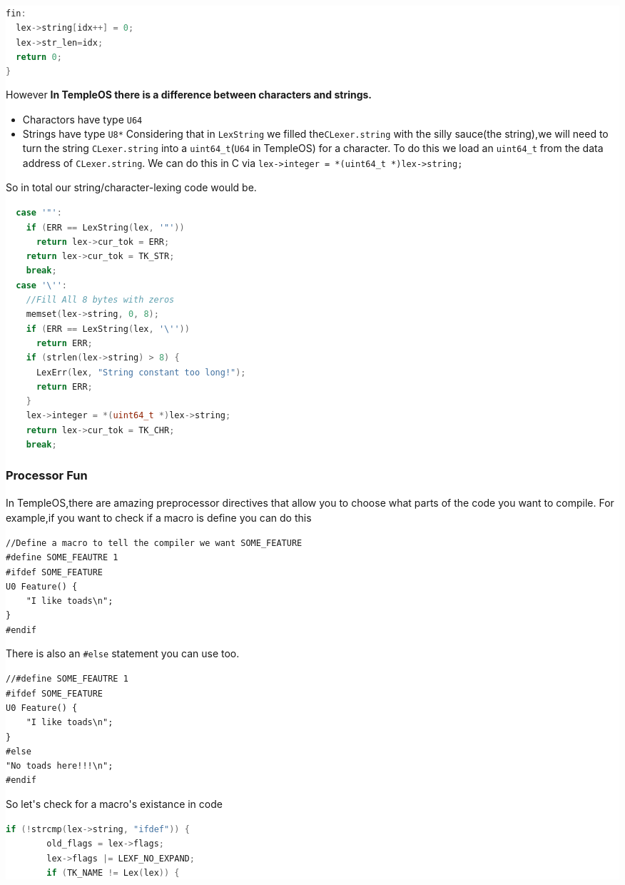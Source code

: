 ```c
fin:
  lex->string[idx++] = 0;
  lex->str_len=idx;
  return 0;
}
```
However **In TempleOS there is a difference between characters and strings.**
- Charactors have type `U64`
- Strings have type `U8*`
Considering that in `LexString` we filled the`CLexer.string` with the silly sauce(the string),we will need to turn the string `CLexer.string` into a `uint64_t`(`U64` in TempleOS) for a character.
To do this we load an `uint64_t` from the data address of `CLexer.string`. We can do this in C via `lex->integer = *(uint64_t *)lex->string;`

So in total our string/character-lexing code would be.
```c
  case '"':
    if (ERR == LexString(lex, '"'))
      return lex->cur_tok = ERR;
    return lex->cur_tok = TK_STR;
    break;
  case '\'':
    //Fill All 8 bytes with zeros
    memset(lex->string, 0, 8);
    if (ERR == LexString(lex, '\''))
      return ERR;
    if (strlen(lex->string) > 8) {
      LexErr(lex, "String constant too long!");
      return ERR;
    }
    lex->integer = *(uint64_t *)lex->string;
    return lex->cur_tok = TK_CHR;
    break;
```

### Processor Fun
In TempleOS,there are amazing preprocessor directives that allow you to choose what parts of the code you want to compile.
For example,if you want to check if a macro is define you can do this
```holyc
//Define a macro to tell the compiler we want SOME_FEATURE
#define SOME_FEAUTRE 1
#ifdef SOME_FEATURE
U0 Feature() {
    "I like toads\n";
}
#endif
```
There is also an `#else` statement you can use too.
```holyc
//#define SOME_FEAUTRE 1
#ifdef SOME_FEATURE
U0 Feature() {
    "I like toads\n";
}
#else
"No toads here!!!\n";
#endif
```
So let's check for a macro's existance in code
```c
if (!strcmp(lex->string, "ifdef")) {
        old_flags = lex->flags;
        lex->flags |= LEXF_NO_EXPAND;
        if (TK_NAME != Lex(lex)) {
```